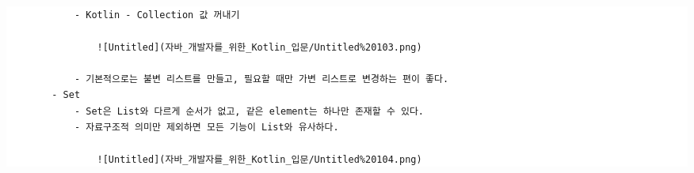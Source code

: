                 - Kotlin - Collection 값 꺼내기
                    
                    ![Untitled](자바_개발자를_위한_Kotlin_입문/Untitled%20103.png)
                    
                - 기본적으로는 불변 리스트를 만들고, 필요할 때만 가변 리스트로 변경하는 편이 좋다.
            - Set
                - Set은 List와 다르게 순서가 없고, 같은 element는 하나만 존재할 수 있다.
                - 자료구조적 의미만 제외하면 모든 기능이 List와 유사하다.
                    
                    ![Untitled](자바_개발자를_위한_Kotlin_입문/Untitled%20104.png)
                    